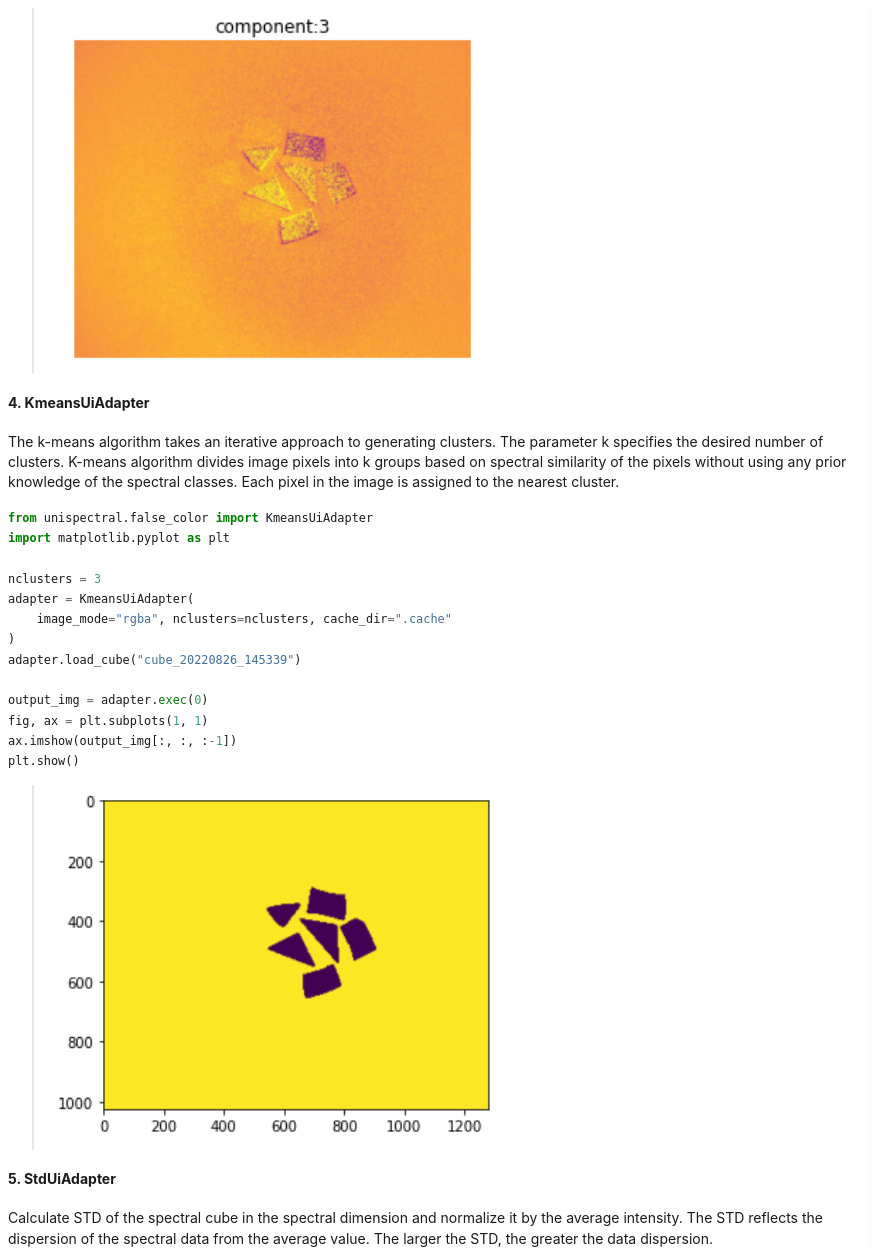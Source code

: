 > <img src="https://github.com/Unispectral-SW/monarch-preprocess-app-docs/blob/main/docs/images/199906884-5bdb807d-ce24-42b3-9b53-3bac2b5827ca.png?raw=true" width="450" height="360">

#### 4. KmeansUiAdapter
The k-means algorithm takes an iterative approach to generating clusters. The parameter k specifies the desired number of clusters. K-means algorithm divides image pixels into k groups based on spectral similarity of the pixels without using any prior knowledge of the spectral classes. Each pixel in the image is assigned to the nearest cluster.

```python
from unispectral.false_color import KmeansUiAdapter
import matplotlib.pyplot as plt

nclusters = 3
adapter = KmeansUiAdapter(
    image_mode="rgba", nclusters=nclusters, cache_dir=".cache"
)
adapter.load_cube("cube_20220826_145339")

output_img = adapter.exec(0)
fig, ax = plt.subplots(1, 1)
ax.imshow(output_img[:, :, :-1])
plt.show()
```

> <img src="https://github.com/Unispectral-SW/monarch-preprocess-app-docs/blob/main/docs/images/199907615-79c8039f-a2e8-4455-a809-39a290d7bb56.png?raw=true" width="450" height="360">

#### 5. StdUiAdapter
Calculate STD of the spectral cube in the spectral dimension and normalize it by the average intensity. The STD reflects the dispersion of the spectral data from the average value. The larger the STD, the greater the data dispersion.
